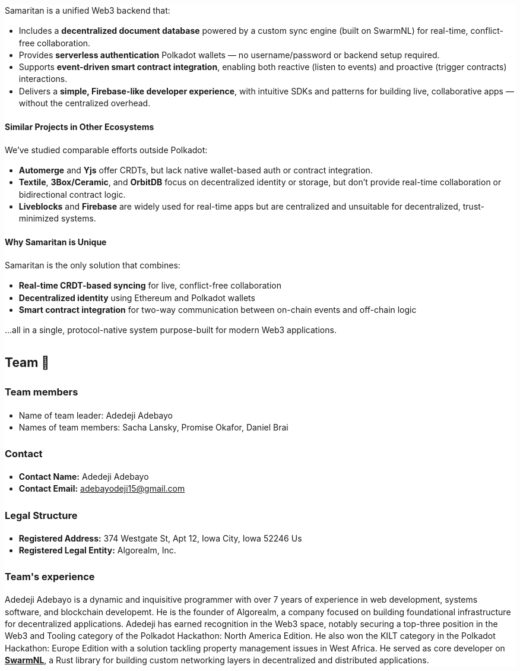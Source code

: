 Samaritan is a unified Web3 backend that:

- Includes a **decentralized document database** powered by a custom sync engine (built on SwarmNL) for real-time, conflict-free collaboration.
- Provides **serverless authentication** Polkadot wallets — no username/password or backend setup required.
- Supports **event-driven smart contract integration**, enabling both reactive (listen to events) and proactive (trigger contracts) interactions.
- Delivers a **simple, Firebase-like developer experience**, with intuitive SDKs and patterns for building live, collaborative apps — without the centralized overhead.

#### Similar Projects in Other Ecosystems

We’ve studied comparable efforts outside Polkadot:

- **Automerge** and **Yjs** offer CRDTs, but lack native wallet-based auth or contract integration.
- **Textile**, **3Box/Ceramic**, and **OrbitDB** focus on decentralized identity or storage, but don’t provide real-time collaboration or bidirectional contract logic.
- **Liveblocks** and **Firebase** are widely used for real-time apps but are centralized and unsuitable for decentralized, trust-minimized systems.

#### Why Samaritan is Unique

Samaritan is the only solution that combines:

- **Real-time CRDT-based syncing** for live, conflict-free collaboration  
- **Decentralized identity** using Ethereum and Polkadot wallets  
- **Smart contract integration** for two-way communication between on-chain events and off-chain logic  

...all in a single, protocol-native system purpose-built for modern Web3 applications.

## Team :busts_in_silhouette:

### Team members

- Name of team leader: Adedeji Adebayo
- Names of team members: Sacha Lansky, Promise Okafor, Daniel Brai

### Contact

- **Contact Name:** Adedeji Adebayo
- **Contact Email:** adebayodeji15@gmail.com

### Legal Structure

- **Registered Address:**  	374 Westgate St, Apt 12, Iowa City, Iowa 52246 Us
- **Registered Legal Entity:** Algorealm, Inc.

### Team's experience

Adedeji Adebayo is a dynamic and inquisitive programmer with over 7 years of experience in web development, systems software, and blockchain developemt. He is the founder of Algorealm, a company focused on building foundational infrastructure for decentralized applications.
Adedeji has earned recognition in the Web3 space, notably securing a top-three position in the Web3 and Tooling category of the Polkadot Hackathon: North America Edition. He also won the KILT category in the Polkadot Hackathon: Europe Edition with a solution tackling property management issues in West Africa.
He served as core developer on [**SwarmNL**](https://github.com/algorealmInc/SwarmNL), a Rust library for building custom networking layers in decentralized and distributed applications.
